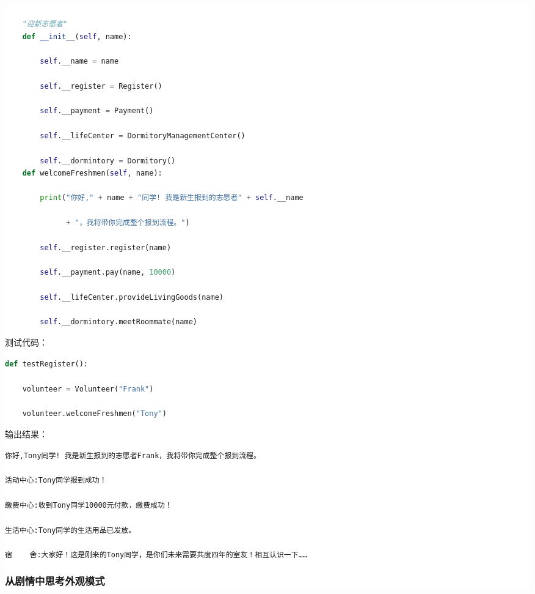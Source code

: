 ```python

    "迎新志愿者"
    def __init__(self, name):

        self.__name = name

        self.__register = Register()

        self.__payment = Payment()

        self.__lifeCenter = DormitoryManagementCenter()

        self.__dormintory = Dormitory()
    def welcomeFreshmen(self, name):

        print("你好," + name + "同学! 我是新生报到的志愿者" + self.__name

              + "，我将带你完成整个报到流程。")

        self.__register.register(name)

        self.__payment.pay(name, 10000)

        self.__lifeCenter.provideLivingGoods(name)

        self.__dormintory.meetRoommate(name)
```

测试代码：

```python
def testRegister():

    volunteer = Volunteer("Frank")

    volunteer.welcomeFreshmen("Tony")
```

输出结果：

```
你好,Tony同学! 我是新生报到的志愿者Frank，我将带你完成整个报到流程。

活动中心:Tony同学报到成功！

缴费中心:收到Tony同学10000元付款，缴费成功！

生活中心:Tony同学的生活用品已发放。

宿    舍:大家好！这是刚来的Tony同学，是你们未来需要共度四年的室友！相互认识一下……
```

### 从剧情中思考外观模式
